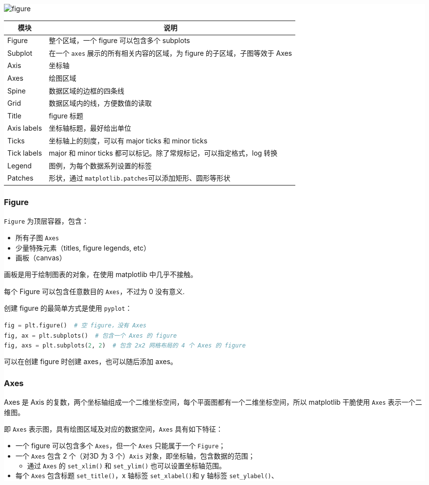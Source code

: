 ![figure](images/2020-04-09-17-45-50.png)

| 模块        | 说明                                                                        |
| ----------- | --------------------------------------------------------------------------- |
| Figure      | 整个区域，一个 figure 可以包含多个 subplots                                 |
| Subplot     | 在一个 `axes` 展示的所有相关内容的区域，为 figure 的子区域，子图等效于 Axes |
| Axis        | 坐标轴                                                                      |
| Axes        | 绘图区域                                                                    |
| Spine       | 数据区域的边框的四条线                                                      |
| Grid        | 数据区域内的线，方便数值的读取                                              |
| Title       | figure 标题                                                                 |
| Axis labels | 坐标轴标题，最好给出单位                                                    |
| Ticks       | 坐标轴上的刻度，可以有 major ticks 和 minor ticks                           |
| Tick labels | major 和 minor ticks 都可以标记。除了常规标记，可以指定格式，log 转换       | 以自定义函数格式化标记 |
| Legend      | 图例，为每个数据系列设置的标签                                              |
| Patches     | 形状，通过 `matplotlib.patches`可以添加矩形、圆形等形状                     |

### Figure

`Figure` 为顶层容器，包含：

- 所有子图 `Axes`
- 少量特殊元素（titles, figure legends, etc）
- 画板（canvas）

画板是用于绘制图表的对象，在使用 matplotlib 中几乎不接触。

每个 Figure 可以包含任意数目的 `Axes`，不过为 0 没有意义.

创建 figure 的最简单方式是使用 `pyplot`：

```py
fig = plt.figure()  # 空 figure，没有 Axes
fig, ax = plt.subplots()  # 包含一个 Axes 的 figure
fig, axs = plt.subplots(2, 2)  # 包含 2x2 网格布局的 4 个 Axes 的 figure
```

可以在创建 figure 时创建 axes，也可以随后添加 axes。

### Axes

Axes 是 Axis 的复数，两个坐标轴组成一个二维坐标空间，每个平面图都有一个二维坐标空间，所以 matplotlib 干脆使用 `Axes` 表示一个二维图。

即 `Axes` 表示图，具有绘图区域及对应的数据空间，`Axes` 具有如下特征：

- 一个 figure 可以包含多个 `Axes`，但一个 `Axes` 只能属于一个 `Figure`；
- 一个 `Axes` 包含 2 个（对3D 为 3 个）`Axis` 对象，即坐标轴，包含数据的范围；
  - 通过 `Axes` 的 `set_xlim()` 和 `set_ylim()` 也可以设置坐标轴范围。
- 每个 `Axes` 包含标题 `set_title()`，x 轴标签 `set_xlabel()`和 y 轴标签 `set_ylabel()`、
